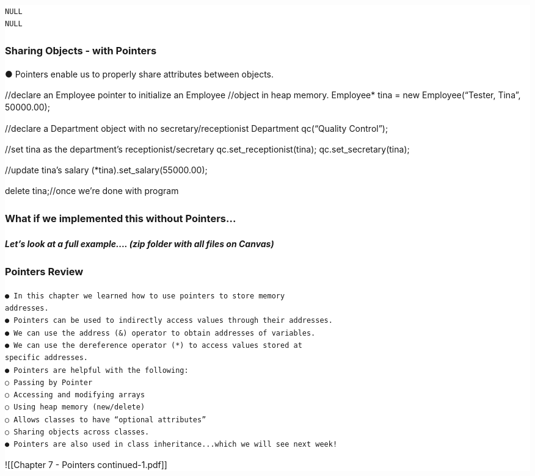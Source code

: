 ```
NULL
NULL
```

### Sharing Objects - with Pointers

● Pointers enable us to properly share attributes between objects.

//declare an Employee pointer to initialize an Employee
//object in heap memory.
Employee* tina = new Employee(“Tester, Tina”, 50000.00);

//declare a Department object with no secretary/receptionist
Department qc(“Quality Control”);

//set tina as the department’s receptionist/secretary
qc.set_receptionist(tina);
qc.set_secretary(tina);

//update tina’s salary
(*tina).set_salary(55000.00);

delete tina;//once we’re done with program


### What if we implemented this without Pointers...


##### Let’s look at a full example.... (zip folder with all files on Canvas)


### Pointers Review

```
● In this chapter we learned how to use pointers to store memory
addresses.
● Pointers can be used to indirectly access values through their addresses.
● We can use the address (&) operator to obtain addresses of variables.
● We can use the dereference operator (*) to access values stored at
specific addresses.
● Pointers are helpful with the following:
○ Passing by Pointer
○ Accessing and modifying arrays
○ Using heap memory (new/delete)
○ Allows classes to have “optional attributes”
○ Sharing objects across classes.
● Pointers are also used in class inheritance...which we will see next week!
```




![[Chapter 7 - Pointers continued-1.pdf]]